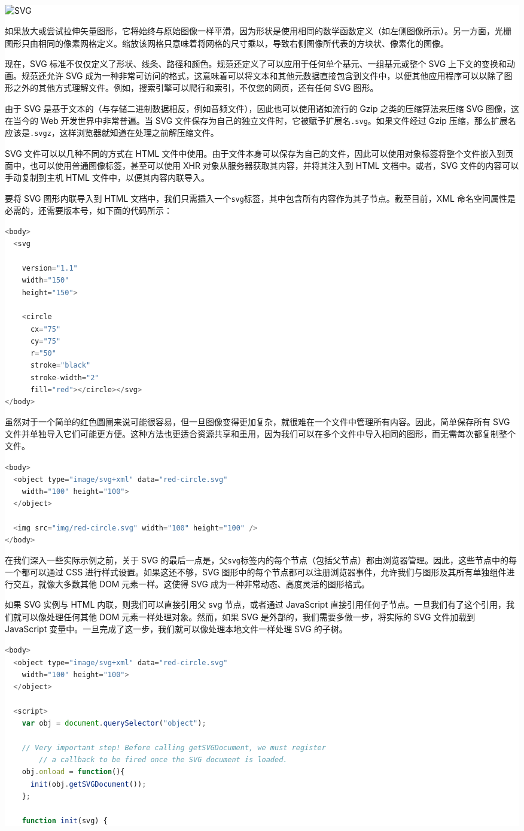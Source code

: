 ![SVG](https://github.com/OpenDocCN/freelearn-html-css-zh/raw/master/docs/lrn-h5-crt-fun-gm/img/6029OT_04_02.jpg)

如果放大或尝试拉伸矢量图形，它将始终与原始图像一样平滑，因为形状是使用相同的数学函数定义（如左侧图像所示）。另一方面，光栅图形只由相同的像素网格定义。缩放该网格只意味着将网格的尺寸乘以，导致右侧图像所代表的方块状、像素化的图像。

现在，SVG 标准不仅仅定义了形状、线条、路径和颜色。规范还定义了可以应用于任何单个基元、一组基元或整个 SVG 上下文的变换和动画。规范还允许 SVG 成为一种非常可访问的格式，这意味着可以将文本和其他元数据直接包含到文件中，以便其他应用程序可以以除了图形之外的其他方式理解文件。例如，搜索引擎可以爬行和索引，不仅您的网页，还有任何 SVG 图形。

由于 SVG 是基于文本的（与存储二进制数据相反，例如音频文件），因此也可以使用诸如流行的 Gzip 之类的压缩算法来压缩 SVG 图像，这在当今的 Web 开发世界中非常普遍。当 SVG 文件保存为自己的独立文件时，它被赋予扩展名`.svg`。如果文件经过 Gzip 压缩，那么扩展名应该是`.svgz`，这样浏览器就知道在处理之前解压缩文件。

SVG 文件可以以几种不同的方式在 HTML 文件中使用。由于文件本身可以保存为自己的文件，因此可以使用对象标签将整个文件嵌入到页面中，也可以使用普通图像标签，甚至可以使用 XHR 对象从服务器获取其内容，并将其注入到 HTML 文档中。或者，SVG 文件的内容可以手动复制到主机 HTML 文件中，以便其内容内联导入。

要将 SVG 图形内联导入到 HTML 文档中，我们只需插入一个`svg`标签，其中包含所有内容作为其子节点。截至目前，XML 命名空间属性是必需的，还需要版本号，如下面的代码所示：

```js
<body>
  <svg

    version="1.1"
    width="150"
    height="150">

    <circle
      cx="75"
      cy="75"
      r="50"
      stroke="black"
      stroke-width="2"
      fill="red"></circle></svg>
</body>
```

虽然对于一个简单的红色圆圈来说可能很容易，但一旦图像变得更加复杂，就很难在一个文件中管理所有内容。因此，简单保存所有 SVG 文件并单独导入它们可能更方便。这种方法也更适合资源共享和重用，因为我们可以在多个文件中导入相同的图形，而无需每次都复制整个文件。

```js
<body>
  <object type="image/svg+xml" data="red-circle.svg"
    width="100" height="100">
  </object>

  <img src="img/red-circle.svg" width="100" height="100" />
</body>
```

在我们深入一些实际示例之前，关于 SVG 的最后一点是，父`svg`标签内的每个节点（包括父节点）都由浏览器管理。因此，这些节点中的每一个都可以通过 CSS 进行样式设置。如果这还不够，SVG 图形中的每个节点都可以注册浏览器事件，允许我们与图形及其所有单独组件进行交互，就像大多数其他 DOM 元素一样。这使得 SVG 成为一种非常动态、高度灵活的图形格式。

如果 SVG 实例与 HTML 内联，则我们可以直接引用父 svg 节点，或者通过 JavaScript 直接引用任何子节点。一旦我们有了这个引用，我们就可以像处理任何其他 DOM 元素一样处理对象。然而，如果 SVG 是外部的，我们需要多做一步，将实际的 SVG 文件加载到 JavaScript 变量中。一旦完成了这一步，我们就可以像处理本地文件一样处理 SVG 的子树。

```js
<body>
  <object type="image/svg+xml" data="red-circle.svg"
    width="100" height="100">
  </object>

  <script>
    var obj = document.querySelector("object");

    // Very important step! Before calling getSVGDocument, we must register
        // a callback to be fired once the SVG document is loaded.
    obj.onload = function(){
      init(obj.getSVGDocument());
    };

    function init(svg) {
```